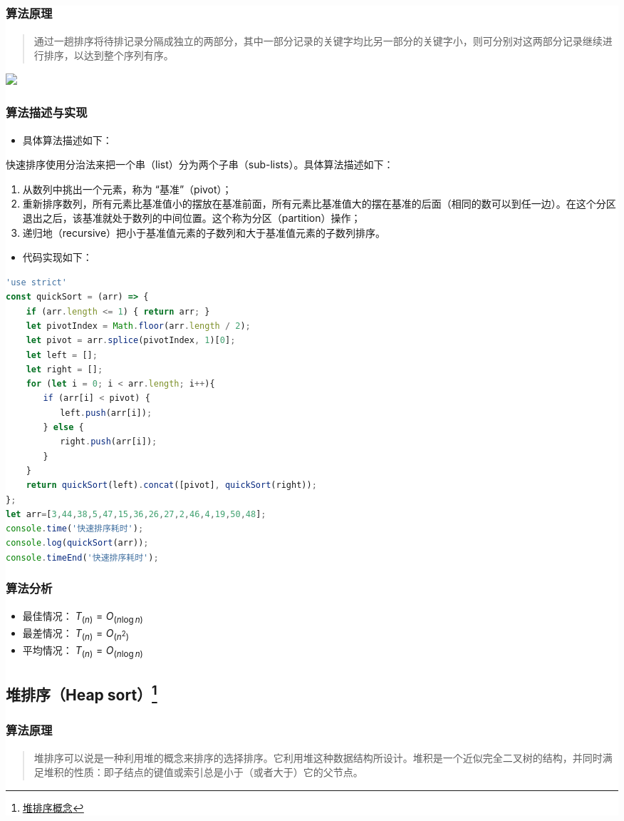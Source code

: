 ### 算法原理

> 通过一趟排序将待排记录分隔成独立的两部分，其中一部分记录的关键字均比另一部分的关键字小，则可分别对这两部分记录继续进行排序，以达到整个序列有序。

![](http://img.blog.csdn.net/20160917003004906)

### 算法描述与实现

- 具体算法描述如下：

快速排序使用分治法来把一个串（list）分为两个子串（sub-lists）。具体算法描述如下：

1. 从数列中挑出一个元素，称为 “基准”（pivot）；
2. 重新排序数列，所有元素比基准值小的摆放在基准前面，所有元素比基准值大的摆在基准的后面（相同的数可以到任一边）。在这个分区退出之后，该基准就处于数列的中间位置。这个称为分区（partition）操作；
3. 递归地（recursive）把小于基准值元素的子数列和大于基准值元素的子数列排序。

- 代码实现如下：

``` js
'use strict'
const quickSort = (arr) => {
    if (arr.length <= 1) { return arr; }
    let pivotIndex = Math.floor(arr.length / 2);
    let pivot = arr.splice(pivotIndex, 1)[0];
    let left = [];
    let right = [];
    for (let i = 0; i < arr.length; i++){
    　　if (arr[i] < pivot) {
    　　　　left.push(arr[i]);
    　　} else {
    　　　　right.push(arr[i]);
    　　}
    }
    return quickSort(left).concat([pivot], quickSort(right));
};
let arr=[3,44,38,5,47,15,36,26,27,2,46,4,19,50,48];
console.time('快速排序耗时');
console.log(quickSort(arr));
console.timeEnd('快速排序耗时');
```

### 算法分析

- 最佳情况： $T_(n) = O_(n\log n)$ 
- 最差情况： $T_(n) = O_(n^2)$
- 平均情况： $T_(n) = O_(n\log n)$

## 堆排序（Heap sort）[^堆排序概念]

### 算法原理

> 堆排序可以说是一种利用堆的概念来排序的选择排序。它利用堆这种数据结构所设计。堆积是一个近似完全二叉树的结构，并同时满足堆积的性质：即子结点的键值或索引总是小于（或者大于）它的父节点。


[^冒泡排序概念]: [冒泡排序概念](https://zh.wikipedia.org/wiki/%E5%86%92%E6%B3%A1%E6%8E%92%E5%BA%8F)
[^选择排序概念]: [选择排序概念](https://zh.wikipedia.org/wiki/%E9%80%89%E6%8B%A9%E6%8E%92%E5%BA%8F)
[^插入排序概念]: [插入排序概念](https://zh.wikipedia.org/wiki/%E6%8F%92%E5%85%A5%E6%8E%92%E5%BA%8F)
[^希尔排序概念]: [希尔排序概念](https://zh.wikipedia.org/wiki/%E5%B8%8C%E5%B0%94%E6%8E%92%E5%BA%8F)
[^归并排序概念]: [归并排序概念](https://zh.wikipedia.org/wiki/%E5%BD%92%E5%B9%B6%E6%8E%92%E5%BA%8F)
[^快速排序概念]: [快速排序概念](https://zh.wikipedia.org/wiki/%E5%BF%AB%E9%80%9F%E6%8E%92%E5%BA%8F)
[^堆排序概念]: [堆排序概念](https://zh.wikipedia.org/wiki/%E5%A0%86%E6%8E%92%E5%BA%8F)
[^计数排序概念]: [计数排序概念](https://zh.wikipedia.org/wiki/%E8%AE%A1%E6%95%B0%E6%8E%92%E5%BA%8F)
[^桶排序概念]: [桶排序概念](https://zh.wikipedia.org/wiki/%E6%A1%B6%E6%8E%92%E5%BA%8F)
[^基数排序概念]: [基数排序概念](https://zh.wikipedia.org/wiki/%E5%9F%BA%E6%95%B0%E6%8E%92%E5%BA%8F)
[^Array.prototype.sort(compareFn)]: [Array.prototype.sort(compareFn)](http://www.ecma-international.org/ecma-262/5.1/#sec-15.4.4.11)